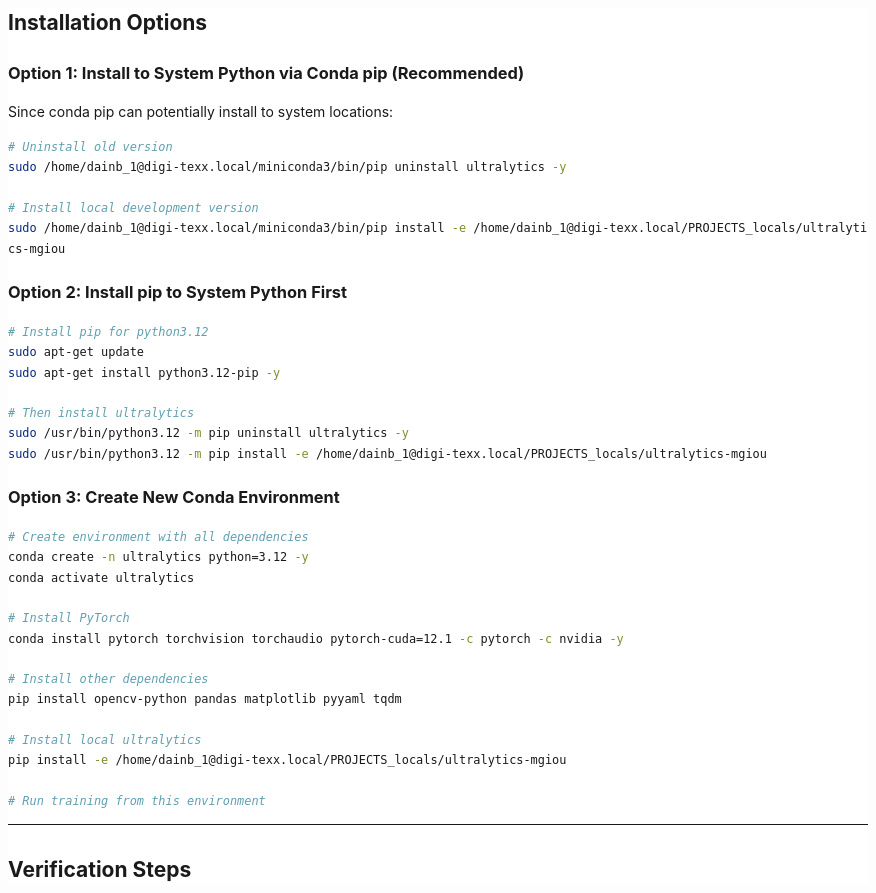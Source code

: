 
## Installation Options

### Option 1: Install to System Python via Conda pip (Recommended)

Since conda pip can potentially install to system locations:

```bash
# Uninstall old version
sudo /home/dainb_1@digi-texx.local/miniconda3/bin/pip uninstall ultralytics -y

# Install local development version
sudo /home/dainb_1@digi-texx.local/miniconda3/bin/pip install -e /home/dainb_1@digi-texx.local/PROJECTS_locals/ultralytics-mgiou
```

### Option 2: Install pip to System Python First

```bash
# Install pip for python3.12
sudo apt-get update
sudo apt-get install python3.12-pip -y

# Then install ultralytics
sudo /usr/bin/python3.12 -m pip uninstall ultralytics -y
sudo /usr/bin/python3.12 -m pip install -e /home/dainb_1@digi-texx.local/PROJECTS_locals/ultralytics-mgiou
```

### Option 3: Create New Conda Environment

```bash
# Create environment with all dependencies
conda create -n ultralytics python=3.12 -y
conda activate ultralytics

# Install PyTorch
conda install pytorch torchvision torchaudio pytorch-cuda=12.1 -c pytorch -c nvidia -y

# Install other dependencies
pip install opencv-python pandas matplotlib pyyaml tqdm

# Install local ultralytics
pip install -e /home/dainb_1@digi-texx.local/PROJECTS_locals/ultralytics-mgiou

# Run training from this environment
```

---

## Verification Steps
